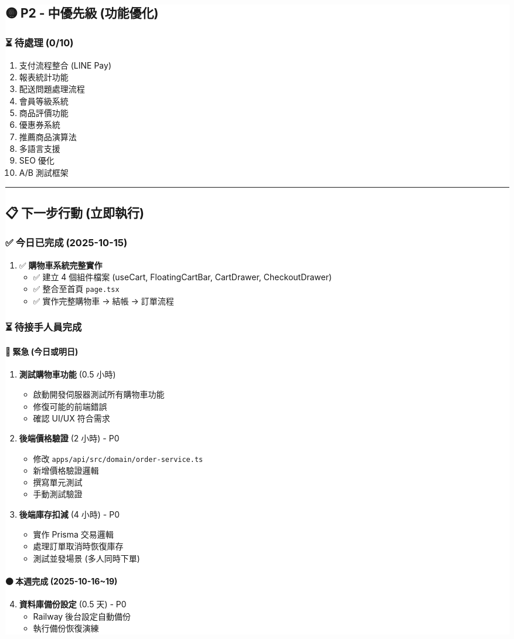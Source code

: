 ## 🟡 P2 - 中優先級 (功能優化)

### ⏳ 待處理 (0/10)

1. 支付流程整合 (LINE Pay)
2. 報表統計功能
3. 配送問題處理流程
4. 會員等級系統
5. 商品評價功能
6. 優惠券系統
7. 推薦商品演算法
8. 多語言支援
9. SEO 優化
10. A/B 測試框架

---

## 📋 下一步行動 (立即執行)

### ✅ 今日已完成 (2025-10-15)

1. ✅ **購物車系統完整實作**
   - ✅ 建立 4 個組件檔案 (useCart, FloatingCartBar, CartDrawer, CheckoutDrawer)
   - ✅ 整合至首頁 `page.tsx`
   - ✅ 實作完整購物車 → 結帳 → 訂單流程

### ⏳ 待接手人員完成

#### 🔴 緊急 (今日或明日)

1. **測試購物車功能** (0.5 小時)
   - 啟動開發伺服器測試所有購物車功能
   - 修復可能的前端錯誤
   - 確認 UI/UX 符合需求

2. **後端價格驗證** (2 小時) - P0
   - 修改 `apps/api/src/domain/order-service.ts`
   - 新增價格驗證邏輯
   - 撰寫單元測試
   - 手動測試驗證

3. **後端庫存扣減** (4 小時) - P0
   - 實作 Prisma 交易邏輯
   - 處理訂單取消時恢復庫存
   - 測試並發場景 (多人同時下單)

#### 🟠 本週完成 (2025-10-16~19)

4. **資料庫備份設定** (0.5 天) - P0
   - Railway 後台設定自動備份
   - 執行備份恢復演練

